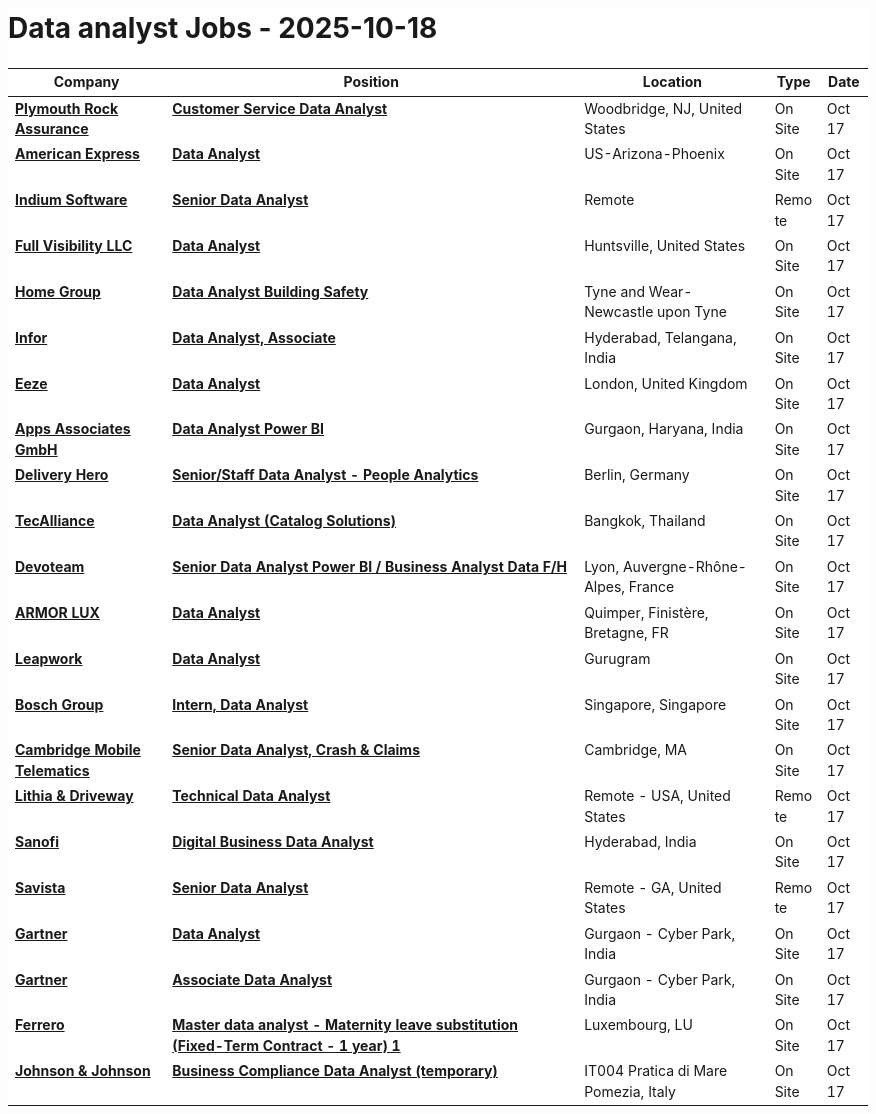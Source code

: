# Data analyst Jobs - 2025-10-18

| Company | Position | Location | Type | Date |
| ------- | -------- | -------- | ---- | ------ |
| **[Plymouth Rock Assurance](https://www.plymouthrock.com/)** | **[Customer Service Data Analyst](https://jobr.pro/job/30480787/customer-service-data-analyst?utm_source=github&utm_medium=repo&utm_campaign=github-data-analyst-jobs)** | Woodbridge, NJ, United States | On Site | Oct 17 |
| **[American Express](https://www.americanexpress.com/)** | **[Data Analyst](https://jobr.pro/job/30462910/data-analyst?utm_source=github&utm_medium=repo&utm_campaign=github-data-analyst-jobs)** | US-Arizona-Phoenix | On Site | Oct 17 |
| **[Indium Software](https://www.indiumsoftware.com/)** | **[Senior Data Analyst](https://jobr.pro/job/30462432/senior-data-analyst?utm_source=github&utm_medium=repo&utm_campaign=github-data-analyst-jobs)** | Remote | Remote | Oct 17 |
| **[Full Visibility LLC](https://www.fullvisibility.com/)** | **[Data Analyst](https://jobr.pro/job/30461078/data-analyst?utm_source=github&utm_medium=repo&utm_campaign=github-data-analyst-jobs)** | Huntsville, United States | On Site | Oct 17 |
| **[Home Group](https://www.homegroup.org.uk/)** | **[Data Analyst Building Safety](https://jobr.pro/job/30459768/data-analyst-building-safety?utm_source=github&utm_medium=repo&utm_campaign=github-data-analyst-jobs)** | Tyne and Wear-Newcastle upon Tyne | On Site | Oct 17 |
| **[Infor](https://www.infor.com/)** | **[Data Analyst, Associate](https://jobr.pro/job/30458775/data-analyst-associate?utm_source=github&utm_medium=repo&utm_campaign=github-data-analyst-jobs)** | Hyderabad, Telangana, India | On Site | Oct 17 |
| **[Eeze](https://eeze.com/)** | **[Data Analyst](https://jobr.pro/job/30453322/data-analyst?utm_source=github&utm_medium=repo&utm_campaign=github-data-analyst-jobs)** | London, United Kingdom | On Site | Oct 17 |
| **[Apps Associates GmbH](https://www.appsassociates.com/)** | **[Data Analyst Power BI](https://jobr.pro/job/30450190/data-analyst-power-bi?utm_source=github&utm_medium=repo&utm_campaign=github-data-analyst-jobs)** | Gurgaon, Haryana, India | On Site | Oct 17 |
| **[Delivery Hero](https://www.deliveryhero.com)** | **[Senior/Staff Data Analyst - People Analytics](https://jobr.pro/job/30456975/seniorstaff-data-analyst-people-analytics?utm_source=github&utm_medium=repo&utm_campaign=github-data-analyst-jobs)** | Berlin, Germany | On Site | Oct 17 |
| **[TecAlliance](https://www.tecalliance.net)** | **[Data Analyst (Catalog Solutions)](https://jobr.pro/job/30451873/data-analyst-catalog-solutions?utm_source=github&utm_medium=repo&utm_campaign=github-data-analyst-jobs)** | Bangkok, Thailand | On Site | Oct 17 |
| **[Devoteam](https://www.devoteam.com/)** | **[Senior Data Analyst Power BI / Business Analyst Data F/H](https://jobr.pro/job/30456994/senior-data-analyst-power-bi-business-analyst-data-fh?utm_source=github&utm_medium=repo&utm_campaign=github-data-analyst-jobs)** | Lyon, Auvergne-Rhône-Alpes, France | On Site | Oct 17 |
| **[ARMOR LUX](https://www.armorlux.com/)** | **[Data Analyst](https://jobr.pro/job/30482911/data-analyst?utm_source=github&utm_medium=repo&utm_campaign=github-data-analyst-jobs)** | Quimper, Finistère, Bretagne, FR | On Site | Oct 17 |
| **[Leapwork](https://www.leapwork.com/)** | **[Data Analyst](https://jobr.pro/job/30429674/data-analyst?utm_source=github&utm_medium=repo&utm_campaign=github-data-analyst-jobs)** | Gurugram | On Site | Oct 17 |
| **[Bosch Group](https://www.bosch.com)** | **[Intern, Data Analyst](https://jobr.pro/job/30427950/intern-data-analyst?utm_source=github&utm_medium=repo&utm_campaign=github-data-analyst-jobs)** | Singapore, Singapore | On Site | Oct 17 |
| **[Cambridge Mobile Telematics](https://www.cmtelematics.com/)** | **[Senior Data Analyst, Crash & Claims](https://jobr.pro/job/30428736/senior-data-analyst-crash-claims?utm_source=github&utm_medium=repo&utm_campaign=github-data-analyst-jobs)** | Cambridge, MA | On Site | Oct 17 |
| **[Lithia & Driveway](https://www.lithiadriveway.com/)** | **[Technical Data Analyst](https://jobr.pro/job/30473231/technical-data-analyst?utm_source=github&utm_medium=repo&utm_campaign=github-data-analyst-jobs)** | Remote - USA, United States | Remote | Oct 17 |
| **[Sanofi](https://www.sanofi.com/)** | **[Digital Business Data Analyst](https://jobr.pro/job/30468146/digital-business-data-analyst?utm_source=github&utm_medium=repo&utm_campaign=github-data-analyst-jobs)** | Hyderabad, India | On Site | Oct 17 |
| **[Savista](https://www.savistarcm.com/)** | **[Senior Data Analyst](https://jobr.pro/job/30465832/senior-data-analyst?utm_source=github&utm_medium=repo&utm_campaign=github-data-analyst-jobs)** | Remote - GA, United States | Remote | Oct 17 |
| **[Gartner](https://www.gartner.com/)** | **[Data Analyst](https://jobr.pro/job/30413971/data-analyst?utm_source=github&utm_medium=repo&utm_campaign=github-data-analyst-jobs)** | Gurgaon - Cyber Park, India | On Site | Oct 17 |
| **[Gartner](https://www.gartner.com/)** | **[Associate Data Analyst](https://jobr.pro/job/30413970/associate-data-analyst?utm_source=github&utm_medium=repo&utm_campaign=github-data-analyst-jobs)** | Gurgaon - Cyber Park, India | On Site | Oct 17 |
| **[Ferrero](https://www.ferrero.com/)** | **[Master data analyst - Maternity leave substitution (Fixed-Term Contract - 1 year) 1](https://jobr.pro/job/30442019/master-data-analyst-maternity-leave-substitution-fixed-term-contract-1-year-1?utm_source=github&utm_medium=repo&utm_campaign=github-data-analyst-jobs)** | Luxembourg, LU | On Site | Oct 17 |
| **[Johnson & Johnson](https://www.jnj.com/)** | **[Business Compliance Data Analyst (temporary)](https://jobr.pro/job/30465799/business-compliance-data-analyst-temporary?utm_source=github&utm_medium=repo&utm_campaign=github-data-analyst-jobs)** | IT004 Pratica di Mare Pomezia, Italy | On Site | Oct 17 |